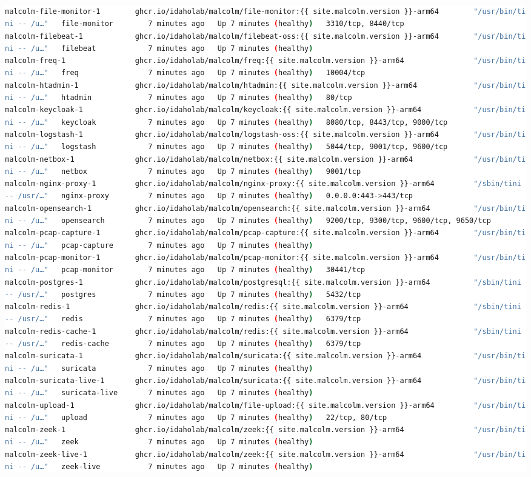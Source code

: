 ```bash
malcolm-file-monitor-1        ghcr.io/idaholab/malcolm/file-monitor:{{ site.malcolm.version }}-arm64        "/usr/bin/tini -- /u…"   file-monitor        7 minutes ago   Up 7 minutes (healthy)   3310/tcp, 8440/tcp
malcolm-filebeat-1            ghcr.io/idaholab/malcolm/filebeat-oss:{{ site.malcolm.version }}-arm64        "/usr/bin/tini -- /u…"   filebeat            7 minutes ago   Up 7 minutes (healthy)
malcolm-freq-1                ghcr.io/idaholab/malcolm/freq:{{ site.malcolm.version }}-arm64                "/usr/bin/tini -- /u…"   freq                7 minutes ago   Up 7 minutes (healthy)   10004/tcp
malcolm-htadmin-1             ghcr.io/idaholab/malcolm/htadmin:{{ site.malcolm.version }}-arm64             "/usr/bin/tini -- /u…"   htadmin             7 minutes ago   Up 7 minutes (healthy)   80/tcp
malcolm-keycloak-1            ghcr.io/idaholab/malcolm/keycloak:{{ site.malcolm.version }}-arm64            "/usr/bin/tini -- /u…"   keycloak            7 minutes ago   Up 7 minutes (healthy)   8080/tcp, 8443/tcp, 9000/tcp
malcolm-logstash-1            ghcr.io/idaholab/malcolm/logstash-oss:{{ site.malcolm.version }}-arm64        "/usr/bin/tini -- /u…"   logstash            7 minutes ago   Up 7 minutes (healthy)   5044/tcp, 9001/tcp, 9600/tcp
malcolm-netbox-1              ghcr.io/idaholab/malcolm/netbox:{{ site.malcolm.version }}-arm64              "/usr/bin/tini -- /u…"   netbox              7 minutes ago   Up 7 minutes (healthy)   9001/tcp
malcolm-nginx-proxy-1         ghcr.io/idaholab/malcolm/nginx-proxy:{{ site.malcolm.version }}-arm64         "/sbin/tini -- /usr/…"   nginx-proxy         7 minutes ago   Up 7 minutes (healthy)   0.0.0.0:443->443/tcp
malcolm-opensearch-1          ghcr.io/idaholab/malcolm/opensearch:{{ site.malcolm.version }}-arm64          "/usr/bin/tini -- /u…"   opensearch          7 minutes ago   Up 7 minutes (healthy)   9200/tcp, 9300/tcp, 9600/tcp, 9650/tcp
malcolm-pcap-capture-1        ghcr.io/idaholab/malcolm/pcap-capture:{{ site.malcolm.version }}-arm64        "/usr/bin/tini -- /u…"   pcap-capture        7 minutes ago   Up 7 minutes (healthy)
malcolm-pcap-monitor-1        ghcr.io/idaholab/malcolm/pcap-monitor:{{ site.malcolm.version }}-arm64        "/usr/bin/tini -- /u…"   pcap-monitor        7 minutes ago   Up 7 minutes (healthy)   30441/tcp
malcolm-postgres-1            ghcr.io/idaholab/malcolm/postgresql:{{ site.malcolm.version }}-arm64          "/sbin/tini -- /usr/…"   postgres            7 minutes ago   Up 7 minutes (healthy)   5432/tcp
malcolm-redis-1               ghcr.io/idaholab/malcolm/redis:{{ site.malcolm.version }}-arm64               "/sbin/tini -- /usr/…"   redis               7 minutes ago   Up 7 minutes (healthy)   6379/tcp
malcolm-redis-cache-1         ghcr.io/idaholab/malcolm/redis:{{ site.malcolm.version }}-arm64               "/sbin/tini -- /usr/…"   redis-cache         7 minutes ago   Up 7 minutes (healthy)   6379/tcp
malcolm-suricata-1            ghcr.io/idaholab/malcolm/suricata:{{ site.malcolm.version }}-arm64            "/usr/bin/tini -- /u…"   suricata            7 minutes ago   Up 7 minutes (healthy)
malcolm-suricata-live-1       ghcr.io/idaholab/malcolm/suricata:{{ site.malcolm.version }}-arm64            "/usr/bin/tini -- /u…"   suricata-live       7 minutes ago   Up 7 minutes (healthy)
malcolm-upload-1              ghcr.io/idaholab/malcolm/file-upload:{{ site.malcolm.version }}-arm64         "/usr/bin/tini -- /u…"   upload              7 minutes ago   Up 7 minutes (healthy)   22/tcp, 80/tcp
malcolm-zeek-1                ghcr.io/idaholab/malcolm/zeek:{{ site.malcolm.version }}-arm64                "/usr/bin/tini -- /u…"   zeek                7 minutes ago   Up 7 minutes (healthy)
malcolm-zeek-live-1           ghcr.io/idaholab/malcolm/zeek:{{ site.malcolm.version }}-arm64                "/usr/bin/tini -- /u…"   zeek-live           7 minutes ago   Up 7 minutes (healthy)
```
